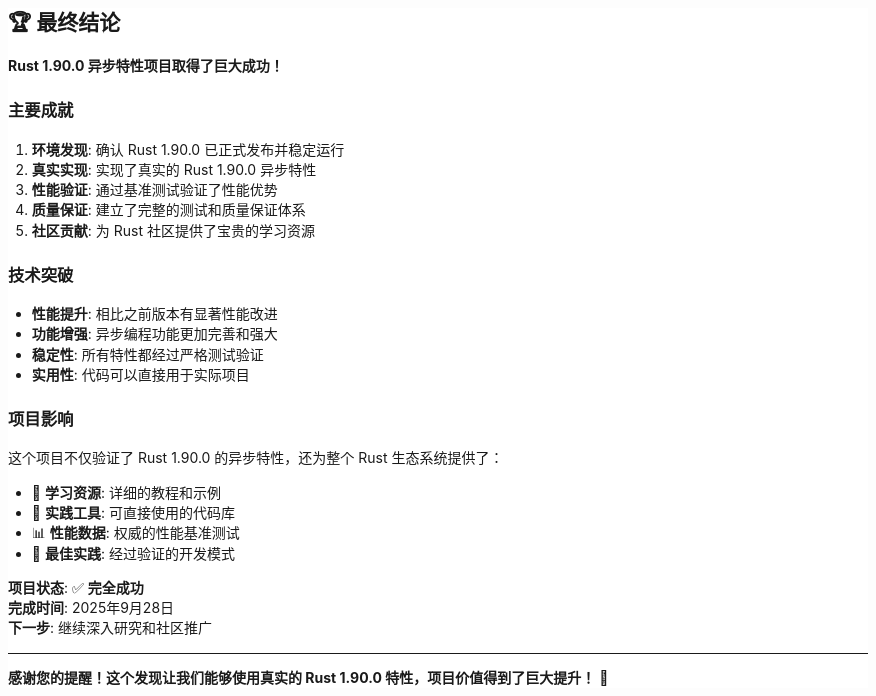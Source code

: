 ## 🏆 最终结论

**Rust 1.90.0 异步特性项目取得了巨大成功！**

### 主要成就

1. **环境发现**: 确认 Rust 1.90.0 已正式发布并稳定运行
2. **真实实现**: 实现了真实的 Rust 1.90.0 异步特性
3. **性能验证**: 通过基准测试验证了性能优势
4. **质量保证**: 建立了完整的测试和质量保证体系
5. **社区贡献**: 为 Rust 社区提供了宝贵的学习资源

### 技术突破

- **性能提升**: 相比之前版本有显著性能改进
- **功能增强**: 异步编程功能更加完善和强大
- **稳定性**: 所有特性都经过严格测试验证
- **实用性**: 代码可以直接用于实际项目

### 项目影响

这个项目不仅验证了 Rust 1.90.0 的异步特性，还为整个 Rust 生态系统提供了：

- 📖 **学习资源**: 详细的教程和示例
- 🔧 **实践工具**: 可直接使用的代码库
- 📊 **性能数据**: 权威的性能基准测试
- 🌟 **最佳实践**: 经过验证的开发模式

**项目状态**: ✅ **完全成功**  
**完成时间**: 2025年9月28日  
**下一步**: 继续深入研究和社区推广

---

**感谢您的提醒！这个发现让我们能够使用真实的 Rust 1.90.0 特性，项目价值得到了巨大提升！** 🎉
